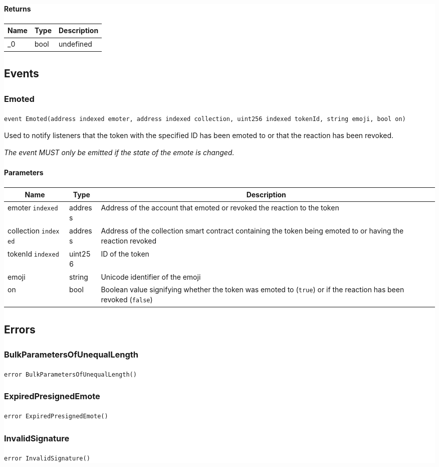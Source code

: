 #### Returns

| Name | Type | Description |
|---|---|---|
| _0 | bool | undefined |



## Events

### Emoted

```solidity
event Emoted(address indexed emoter, address indexed collection, uint256 indexed tokenId, string emoji, bool on)
```

Used to notify listeners that the token with the specified ID has been emoted to or that the reaction has been revoked.

*The event MUST only be emitted if the state of the emote is changed.*

#### Parameters

| Name | Type | Description |
|---|---|---|
| emoter `indexed` | address | Address of the account that emoted or revoked the reaction to the token |
| collection `indexed` | address | Address of the collection smart contract containing the token being emoted to or having the reaction revoked |
| tokenId `indexed` | uint256 | ID of the token |
| emoji  | string | Unicode identifier of the emoji |
| on  | bool | Boolean value signifying whether the token was emoted to (`true`) or if the reaction has been revoked (`false`) |



## Errors

### BulkParametersOfUnequalLength

```solidity
error BulkParametersOfUnequalLength()
```






### ExpiredPresignedEmote

```solidity
error ExpiredPresignedEmote()
```






### InvalidSignature

```solidity
error InvalidSignature()
```







